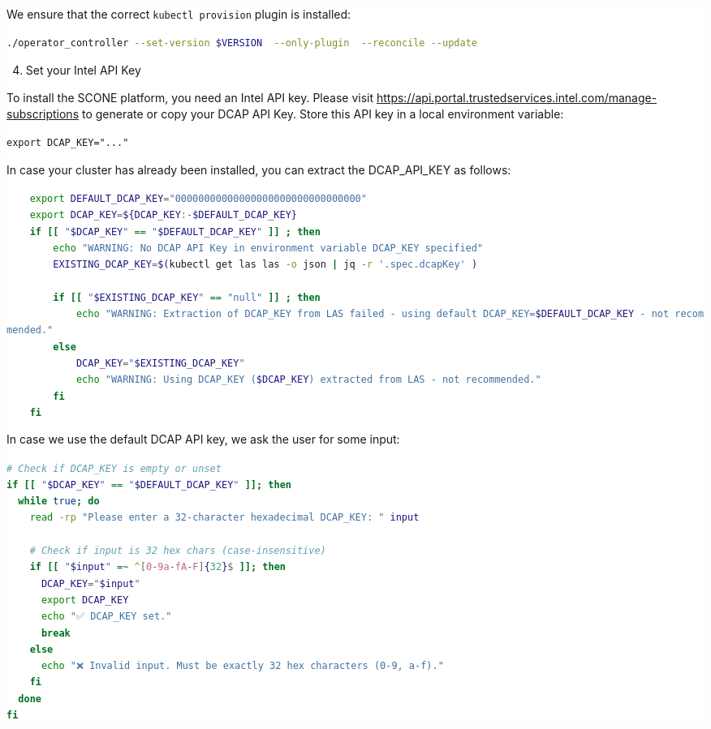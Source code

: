 We ensure that the correct `kubectl provision` plugin is installed:

```bash
./operator_controller --set-version $VERSION  --only-plugin  --reconcile --update
```

4. Set your Intel API Key

To install the SCONE platform, you need an Intel API key. Please visit <https://api.portal.trustedservices.intel.com/manage-subscriptions> to generate or copy your DCAP API Key. Store this API key in a local environment variable: 

```
export DCAP_KEY="..."
```

In case your cluster has already been installed, you can extract the DCAP_API_KEY as follows:

```bash
    export DEFAULT_DCAP_KEY="00000000000000000000000000000000"
    export DCAP_KEY=${DCAP_KEY:-$DEFAULT_DCAP_KEY}
    if [[ "$DCAP_KEY" == "$DEFAULT_DCAP_KEY" ]] ; then
        echo "WARNING: No DCAP API Key in environment variable DCAP_KEY specified"
        EXISTING_DCAP_KEY=$(kubectl get las las -o json | jq -r '.spec.dcapKey' )

        if [[ "$EXISTING_DCAP_KEY" == "null" ]] ; then
            echo "WARNING: Extraction of DCAP_KEY from LAS failed - using default DCAP_KEY=$DEFAULT_DCAP_KEY - not recommended."
        else
            DCAP_KEY="$EXISTING_DCAP_KEY"
            echo "WARNING: Using DCAP_KEY ($DCAP_KEY) extracted from LAS - not recommended."
        fi
    fi
```

In case we use the default DCAP API key, we ask the user for some input:

```bash
# Check if DCAP_KEY is empty or unset
if [[ "$DCAP_KEY" == "$DEFAULT_DCAP_KEY" ]]; then
  while true; do
    read -rp "Please enter a 32-character hexadecimal DCAP_KEY: " input

    # Check if input is 32 hex chars (case-insensitive)
    if [[ "$input" =~ ^[0-9a-fA-F]{32}$ ]]; then
      DCAP_KEY="$input"
      export DCAP_KEY
      echo "✅ DCAP_KEY set."
      break
    else
      echo "❌ Invalid input. Must be exactly 32 hex characters (0-9, a-f)."
    fi
  done
fi
```

